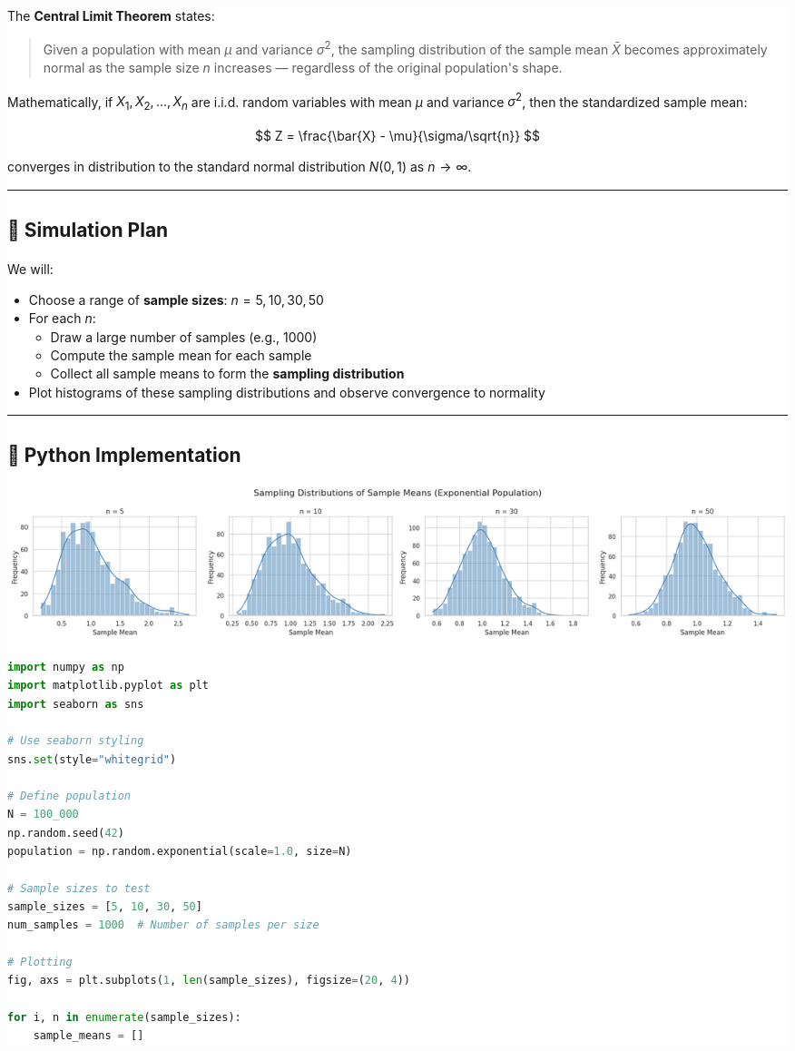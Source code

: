The **Central Limit Theorem** states:

> Given a population with mean $\mu$ and variance $\sigma^2$, the sampling distribution of the sample mean $\bar{X}$ becomes approximately normal as the sample size $n$ increases — regardless of the original population's shape.

Mathematically, if $X_1, X_2, ..., X_n$ are i.i.d. random variables with mean $\mu$ and variance $\sigma^2$, then the standardized sample mean:

$$
Z = \frac{\bar{X} - \mu}{\sigma/\sqrt{n}}
$$

converges in distribution to the standard normal distribution $N(0, 1)$ as $n \to \infty$.

---

## 🧪 Simulation Plan

We will:

- Choose a range of **sample sizes**: $n = 5, 10, 30, 50$
- For each $n$:
  - Draw a large number of samples (e.g., 1000)
  - Compute the sample mean for each sample
  - Collect all sample means to form the **sampling distribution**
- Plot histograms of these sampling distributions and observe convergence to normality

---

## 🐍 Python Implementation

![alt text](image-2.png)

```python
import numpy as np
import matplotlib.pyplot as plt
import seaborn as sns

# Use seaborn styling
sns.set(style="whitegrid")

# Define population
N = 100_000
np.random.seed(42)
population = np.random.exponential(scale=1.0, size=N)

# Sample sizes to test
sample_sizes = [5, 10, 30, 50]
num_samples = 1000  # Number of samples per size

# Plotting
fig, axs = plt.subplots(1, len(sample_sizes), figsize=(20, 4))

for i, n in enumerate(sample_sizes):
    sample_means = []

```